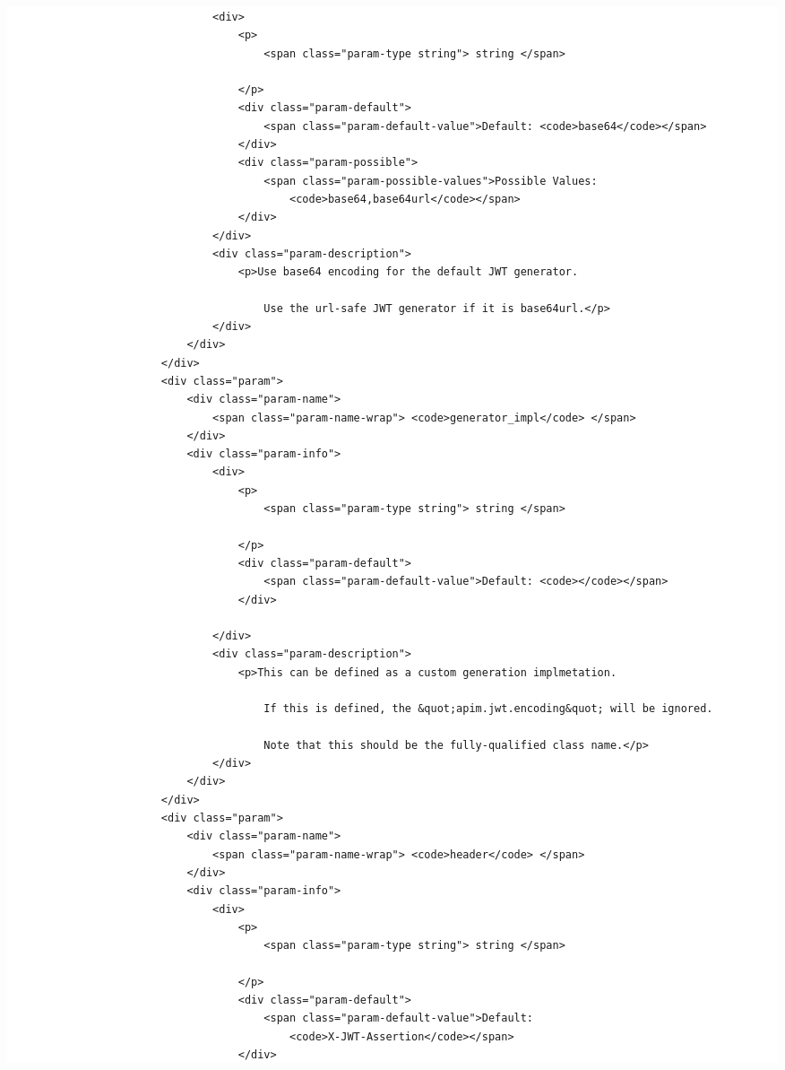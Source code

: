                                     <div>
                                        <p>
                                            <span class="param-type string"> string </span>

                                        </p>
                                        <div class="param-default">
                                            <span class="param-default-value">Default: <code>base64</code></span>
                                        </div>
                                        <div class="param-possible">
                                            <span class="param-possible-values">Possible Values:
                                                <code>base64,base64url</code></span>
                                        </div>
                                    </div>
                                    <div class="param-description">
                                        <p>Use base64 encoding for the default JWT generator.

                                            Use the url-safe JWT generator if it is base64url.</p>
                                    </div>
                                </div>
                            </div>
                            <div class="param">
                                <div class="param-name">
                                    <span class="param-name-wrap"> <code>generator_impl</code> </span>
                                </div>
                                <div class="param-info">
                                    <div>
                                        <p>
                                            <span class="param-type string"> string </span>

                                        </p>
                                        <div class="param-default">
                                            <span class="param-default-value">Default: <code></code></span>
                                        </div>

                                    </div>
                                    <div class="param-description">
                                        <p>This can be defined as a custom generation implmetation.

                                            If this is defined, the &quot;apim.jwt.encoding&quot; will be ignored.

                                            Note that this should be the fully-qualified class name.</p>
                                    </div>
                                </div>
                            </div>
                            <div class="param">
                                <div class="param-name">
                                    <span class="param-name-wrap"> <code>header</code> </span>
                                </div>
                                <div class="param-info">
                                    <div>
                                        <p>
                                            <span class="param-type string"> string </span>

                                        </p>
                                        <div class="param-default">
                                            <span class="param-default-value">Default:
                                                <code>X-JWT-Assertion</code></span>
                                        </div>
